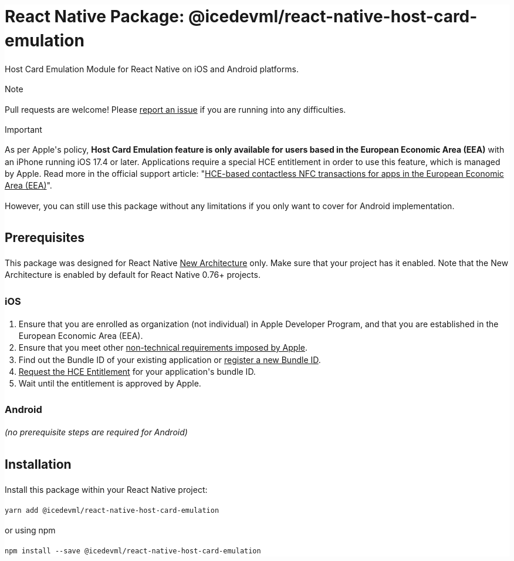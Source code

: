 # React Native Package: @icedevml/react-native-host-card-emulation

Host Card Emulation Module for React Native on iOS and Android platforms.

> [!NOTE]
> Pull requests are welcome! Please [report an issue](https://github.com/icedevml/react-native-host-card-emulation/issues) if you are running into any difficulties.

> [!IMPORTANT]  
> As per Apple's policy, **Host Card Emulation feature is only available for users based in the European
> Economic Area (EEA)** with an iPhone running iOS 17.4 or later. Applications require a special HCE entitlement
> in order to use this feature, which is managed by Apple. Read more in the official support article:
> "[HCE-based contactless NFC transactions for apps in the European Economic Area (EEA)](https://developer.apple.com/support/hce-transactions-in-apps/)".
>
> However, you can still use this package without any limitations if you only want to cover for Android implementation.

## Prerequisites
This package was designed for React Native [New Architecture](https://reactnative.dev/architecture/landing-page) only.
Make sure that your project has it enabled. Note that the New Architecture is enabled by default for React Native 0.76+ projects.

### iOS
1. Ensure that you are enrolled as organization (not individual) in Apple Developer Program, and that you are established in the European Economic Area (EEA).
2. Ensure that you meet other [non-technical requirements imposed by Apple](https://developer.apple.com/support/hce-transactions-in-apps/#requirements-and-availability).
3. Find out the Bundle ID of your existing application or [register a new Bundle ID](https://developer.apple.com/account/resources/identifiers/bundleId/add/bundle).
4. [Request the HCE Entitlement](https://developer.apple.com/contact/request/hce-entitlement/) for your application's bundle ID.
5. Wait until the entitlement is approved by Apple.

### Android
*(no prerequisite steps are required for Android)*

## Installation
Install this package within your React Native project:

```
yarn add @icedevml/react-native-host-card-emulation
```
or using npm
```
npm install --save @icedevml/react-native-host-card-emulation
```
